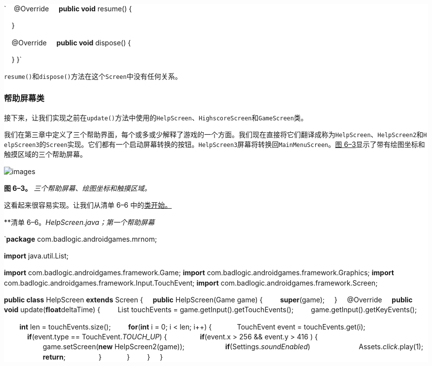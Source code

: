 `    @Override
    **public void** resume() {

    }

    @Override
    **public void** dispose() {

    }
}`

`resume()`和`dispose()`方法在这个`Screen`中没有任何关系。

### 帮助屏幕类

接下来，让我们实现之前在`update()`方法中使用的`HelpScreen`、`HighscoreScreen`和`GameScreen`类。

我们在第三章中定义了三个帮助界面，每个或多或少解释了游戏的一个方面。我们现在直接将它们翻译成称为`HelpScreen`、`HelpScreen2`和`HelpScreen3`的`Screen`实现。它们都有一个启动屏幕转换的按钮。`HelpScreen3`屏幕将转换回`MainMenuScreen`。[图 6–3](#fig_6_3)显示了带有绘图坐标和触摸区域的三个帮助屏幕。

![images](images/0603.jpg)

**图 6–3。** *三个帮助屏幕、绘图坐标和触摸区域。*

这看起来很容易实现。让我们从清单 6–6 中的[类开始。](#list_6_6)

**清单 6–6。**HelpScreen.java*；第一个帮助屏幕*

`**package** com.badlogic.androidgames.mrnom;

**import** java.util.List;

**import** com.badlogic.androidgames.framework.Game;
**import** com.badlogic.androidgames.framework.Graphics;
**import** com.badlogic.androidgames.framework.Input.TouchEvent;
**import** com.badlogic.androidgames.framework.Screen;

**public class** HelpScreen **extends** Screen {
    **public** HelpScreen(Game game) {
        **super**(game);
    }
    @Override
    **public void** update(**float**deltaTime) {
        List<TouchEvent> touchEvents = game.getInput().getTouchEvents();
        game.getInput().getKeyEvents();

        **int** len = touchEvents.size();
        **for**(**int** i = 0; i < len; i++) {
            TouchEvent event = touchEvents.get(i);
            **if**(event.type == TouchEvent.*TOUCH_UP*) {
                **if**(event.x > 256 && event.y > 416 ) {
                    game.setScreen(**new** HelpScreen2(game));
                    **if**(Settings.*soundEnabled*)
                        Assets.*click*.play(1);
                    **return**;
                }
            }
        }
    }
